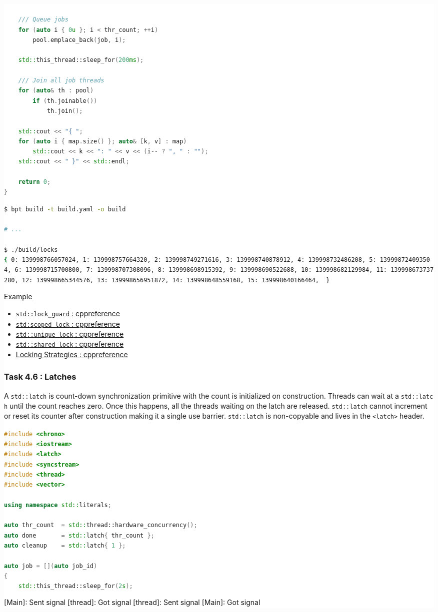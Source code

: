 ```cxx

    /// Queue jobs
    for (auto i { 0u }; i < thr_count; ++i)
        pool.emplace_back(job, i);

    std::this_thread::sleep_for(200ms);

    /// Join all job threads
    for (auto& th : pool)
        if (th.joinable())
            th.join();

    std::cout << "{ ";
    for (auto i { map.size() }; auto& [k, v] : map)
        std::cout << k << ": " << v << (i-- ? ", " : "");
    std::cout << " }" << std::endl;

    return 0;
}
```

```sh
$ bpt build -t build.yaml -o build

# ...

$ ./build/locks
{ 0: 139998766057024, 1: 139998757664320, 2: 139998749271616, 3: 139998740878912, 4: 139998732486208, 5: 139998724093504, 6: 139998715700800, 7: 139998707308096, 8: 139998698915392, 9: 139998690522688, 10: 139998682129984, 11: 139998673737280, 12: 139998665344576, 13: 139998656951872, 14: 139998648559168, 15: 139998640166464,  }
```

[Example](/content/part7/examples/mutex/src/locks.main.cxx)

- [`std::lock_guard` : cppreference](https://en.cppreference.com/w/cpp/thread/lock_guard)
- [`std:scoped_lock` : cppreference](https://en.cppreference.com/w/cpp/thread/scoped_lock)
- [`std::unique_lock` : cppreference](https://en.cppreference.com/w/cpp/thread/unique_lock)
- [`std::shared_lock` : cppreference](https://en.cppreference.com/w/cpp/thread/shared_lock)
- [Locking Strategies : cppreference](https://en.cppreference.com/w/cpp/thread/lock_tag)

### Task 4.6 : Latches

A `std::latch` is count-down synchronization primitive with the count is initialized on construction. Threads can wait at a `std::latch` until the count reaches zero. Once this happens, all the threads waiting on the latch are released. `std::latch` cannot increment or reset its counter after construction making it a single use barrier. `std::latch` is non-copyable and lives in the `<latch>` header.

```cxx
#include <chrono>
#include <iostream>
#include <latch>
#include <syncstream>
#include <thread>
#include <vector>

using namespace std::literals;

auto thr_count  = std::thread::hardware_concurrency();
auto done       = std::latch{ thr_count };
auto cleanup    = std::latch{ 1 };

auto job = [](auto job_id)
{ 
    std::this_thread::sleep_for(2s);
```

[Main]: Sent signal
[thread]: Got signal
[thread]: Sent signal
[Main]: Got signal